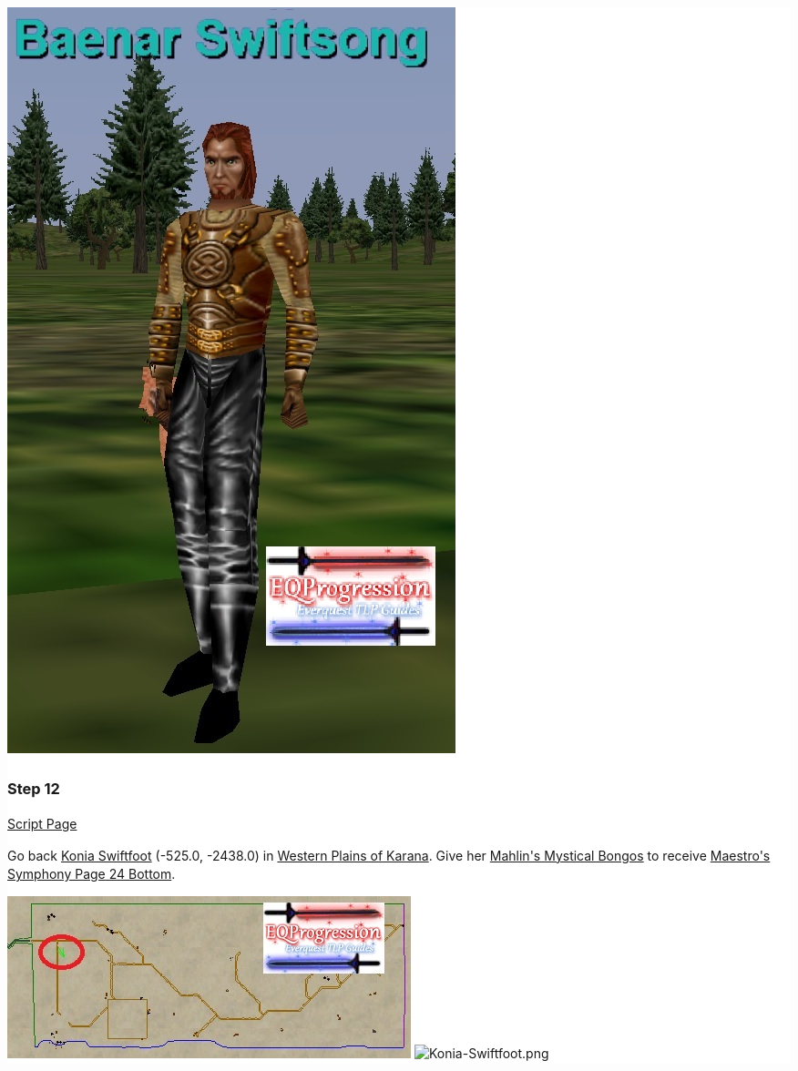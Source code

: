 ![Baenar-Swiftsong.jpg](/static/guide_images/epics/bard/Baenar-Swiftsong.jpg)

### Step 12
[Script Page](/script-entities/qey2hh1/Konia_Swiftfoot)

Go back [Konia Swiftfoot](/npc/12117) (-525.0, -2438.0) in [Western Plains of Karana](/zone/12). Give her [Mahlin's Mystical Bongos](/item/20366) to receive [Maestro's Symphony Page 24 Bottom](/item/20383).

![Konia-Swiftfoot-Map.jpg](/static/guide_images/epics/bard/Konia-Swiftfoot-Map.jpg)
![Konia-Swiftfoot.png](/static/guide_images/epics/bard/Konia-Swiftfoot.png)
